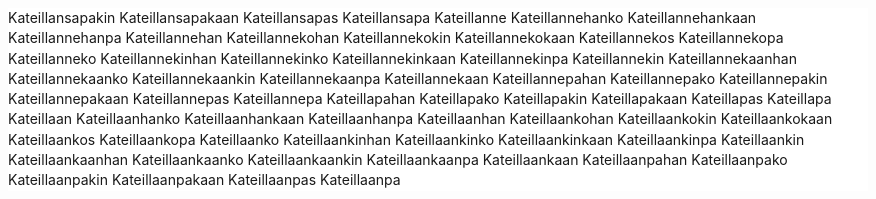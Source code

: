 Kateillansapakin
Kateillansapakaan
Kateillansapas
Kateillansapa
Kateillanne
Kateillannehanko
Kateillannehankaan
Kateillannehanpa
Kateillannehan
Kateillannekohan
Kateillannekokin
Kateillannekokaan
Kateillannekos
Kateillannekopa
Kateillanneko
Kateillannekinhan
Kateillannekinko
Kateillannekinkaan
Kateillannekinpa
Kateillannekin
Kateillannekaanhan
Kateillannekaanko
Kateillannekaankin
Kateillannekaanpa
Kateillannekaan
Kateillannepahan
Kateillannepako
Kateillannepakin
Kateillannepakaan
Kateillannepas
Kateillannepa
Kateillapahan
Kateillapako
Kateillapakin
Kateillapakaan
Kateillapas
Kateillapa
Kateillaan
Kateillaanhanko
Kateillaanhankaan
Kateillaanhanpa
Kateillaanhan
Kateillaankohan
Kateillaankokin
Kateillaankokaan
Kateillaankos
Kateillaankopa
Kateillaanko
Kateillaankinhan
Kateillaankinko
Kateillaankinkaan
Kateillaankinpa
Kateillaankin
Kateillaankaanhan
Kateillaankaanko
Kateillaankaankin
Kateillaankaanpa
Kateillaankaan
Kateillaanpahan
Kateillaanpako
Kateillaanpakin
Kateillaanpakaan
Kateillaanpas
Kateillaanpa